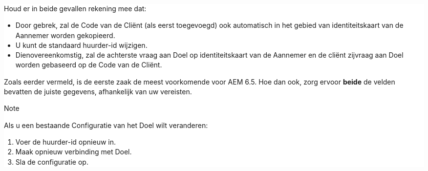 Houd er in beide gevallen rekening mee dat:

* Door gebrek, zal de Code van de Cliënt (als eerst toegevoegd) ook automatisch in het gebied van identiteitskaart van de Aannemer worden gekopieerd.
* U kunt de standaard huurder-id wijzigen.
* Dienovereenkomstig, zal de achterste vraag aan Doel op identiteitskaart van de Aannemer en de cliënt zijvraag aan Doel worden gebaseerd op de Code van de Cliënt.

Zoals eerder vermeld, is de eerste zaak de meest voorkomende voor AEM 6.5. Hoe dan ook, zorg ervoor **beide** de velden bevatten de juiste gegevens, afhankelijk van uw vereisten.

>[!NOTE]
>
>Als u een bestaande Configuratie van het Doel wilt veranderen:
>
>1. Voer de huurder-id opnieuw in.
>2. Maak opnieuw verbinding met Doel.
>3. Sla de configuratie op.
